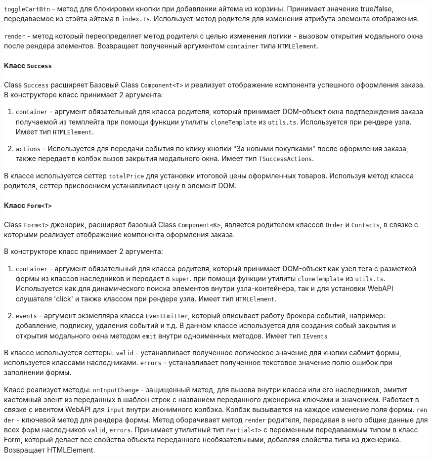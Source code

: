 `toggleCartBtn` - метод для блокировки кнопки при добавлении айтема из корзины. Принимает значение true/false, передаваемое из стэйта айтема в `index.ts`. Использует метод родителя для изменения атрибута элемента отображения.

`render` - метод который переопределяет метод родителя с целью изменения логики - вызовом открытия модального окна после рендера элементов. Возвращает полученный аргументом `container` типа `HTMLElement`.

#### Класс `Success`

Class `Success` расширяет Базовый Class `Component<T>`
и реализует отображение компонента успешного оформления заказа.
В конструкторе класс принимает 2 аргумента:

1. `container` - аргумент обязательный для класса родителя, который принимает DOM-объект окна подтверждения заказа получаемой из темплейта при помощи функции утилиты `cloneTemplate` из `utils.ts`. Используется при рендере узла. Имеет тип `HTMLElement`.

2. `actions` - Используется для передачи события по клику кнопки "За новыми покупками" после оформления заказа, также передает в колбэк вызов закрытия модального окна. Имеет тип `TSuccessActions`.

В классе используется сеттер `totalPrice` для установки итоговой цены оформленных товаров. Используя метод класса родителя, сеттер присвоением устанавливает цену в элемент DOM.

#### Класс `Form<T>`

Class `Form<T>` дженерик, расширяет базовый Class `Component<K>`,
является родителем классов `Order` и `Contacts`, в связке с которыми реализует отображение компонента оформления заказа.

В конструкторе класс принимает 2 аргумента:

1. `container` - аргумент обязательный для класса родителя, который принимает DOM-объект как узел тега с разметкой формы из классов наследников и передает в `super`. при помощи функции утилиты `cloneTemplate` из `utils.ts`. Используется как для динамического поиска элементов внутри узла-контейнера, так и для установки WebAPI слушателя 'click' и также классом при рендере узла. Имеет тип `HTMLElement`.

2. `events` - аргумент экзмепляра класса `EventEmitter`, который описывает работу брокера событий, например: добавление, подписку, удаления событий и т.д. В данном классе используется для создания собый закрытия и открытия модального окна методом `emit` внутри одноименных методов. Имеет тип `IEvents`

В классе используeтся сеттеры:
`valid` - устанавливает полученное логическое значение для кнопки сабмит формы, используется классами наследниками.
`errors` - устанавливает полученное текстовое значение полю ошибок при заполнении формы.

Класс реализует методы:
`onInputChange` - защищенный метод, для вызова внутри класса или его наследников, эмитит кастомный эвент из переданных в шаблон строк с названием переданного дженерика ключами и значением. Работает в связке с ивентом WebAPI для `input` внутри анонимного колбэка. Колбэк вызывается на каждое изменение поля формы.
`render` - ключевой метод для рендера формы. Метод оборачивает метод `render` родителя, передавая в него общие данные для всех форм наследников `valid`, `errors`. Принимает утилитный тип `Partial<T>` c переменным передаваемым типом в класс Form, который делает все свойства объекта переданного необязательными, добавляя свойства типа из дженерика. Возвращает HTMLElement.
